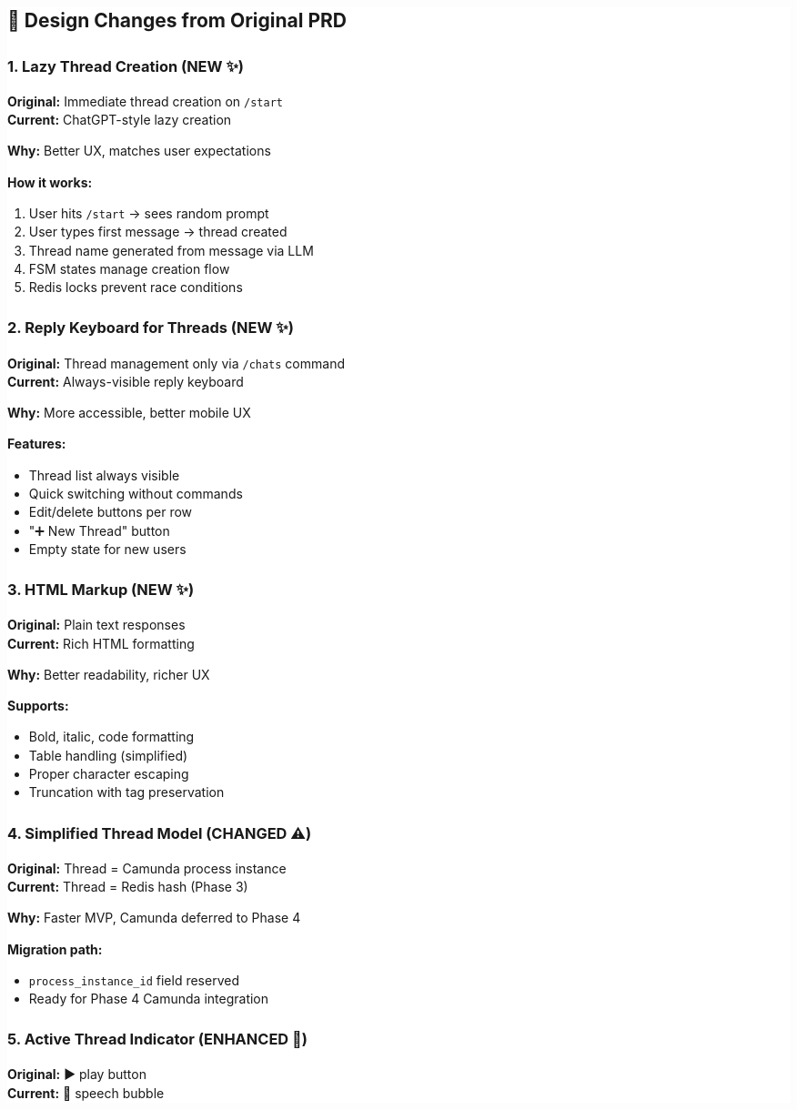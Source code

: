 ## 🔄 Design Changes from Original PRD

### 1. Lazy Thread Creation (NEW ✨)
**Original:** Immediate thread creation on `/start`  
**Current:** ChatGPT-style lazy creation

**Why:** Better UX, matches user expectations

**How it works:**
1. User hits `/start` → sees random prompt
2. User types first message → thread created
3. Thread name generated from message via LLM
4. FSM states manage creation flow
5. Redis locks prevent race conditions

### 2. Reply Keyboard for Threads (NEW ✨)
**Original:** Thread management only via `/chats` command  
**Current:** Always-visible reply keyboard

**Why:** More accessible, better mobile UX

**Features:**
- Thread list always visible
- Quick switching without commands
- Edit/delete buttons per row
- "➕ New Thread" button
- Empty state for new users

### 3. HTML Markup (NEW ✨)
**Original:** Plain text responses  
**Current:** Rich HTML formatting

**Why:** Better readability, richer UX

**Supports:**
- Bold, italic, code formatting
- Table handling (simplified)
- Proper character escaping
- Truncation with tag preservation

### 4. Simplified Thread Model (CHANGED ⚠️)
**Original:** Thread = Camunda process instance  
**Current:** Thread = Redis hash (Phase 3)

**Why:** Faster MVP, Camunda deferred to Phase 4

**Migration path:**
- `process_instance_id` field reserved
- Ready for Phase 4 Camunda integration

### 5. Active Thread Indicator (ENHANCED 💬)
**Original:** ▶️ play button  
**Current:** 💬 speech bubble
